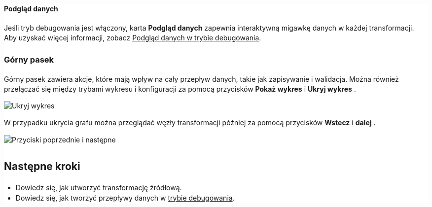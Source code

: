 #### <a name="data-preview"></a>Podgląd danych

Jeśli tryb debugowania jest włączony, karta **Podgląd danych** zapewnia interaktywną migawkę danych w każdej transformacji. Aby uzyskać więcej informacji, zobacz [Podgląd danych w trybie debugowania](concepts-data-flow-debug-mode.md#data-preview).

### <a name="top-bar"></a>Górny pasek

Górny pasek zawiera akcje, które mają wpływ na cały przepływ danych, takie jak zapisywanie i walidacja. Można również przełączać się między trybami wykresu i konfiguracji za pomocą przycisków **Pokaż wykres** i **Ukryj wykres** .

![Ukryj wykres](media/data-flow/hideg.png "Ukryj wykres")

W przypadku ukrycia grafu można przeglądać węzły transformacji później za pomocą przycisków **Wstecz** i **dalej** .

![Przyciski poprzednie i następne](media/data-flow/showhide.png "przyciski poprzednie i następne")

## <a name="next-steps"></a>Następne kroki

* Dowiedz się, jak utworzyć [transformację źródłową](data-flow-source.md).
* Dowiedz się, jak tworzyć przepływy danych w [trybie debugowania](concepts-data-flow-debug-mode.md).
